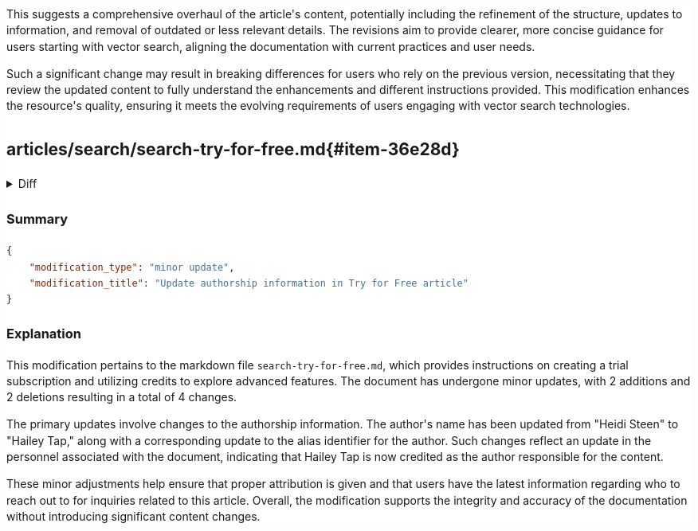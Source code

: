 This suggests a comprehensive overhaul of the article's content, potentially including the refinement of the structure, updates to information, and removal of outdated or less relevant details. The revisions aim to provide clearer, more concise guidance for users starting with vector search, aligning the documentation with current practices and user needs.

Such a significant change may result in breaking differences for users who rely on the previous version, necessitating that they review the updated content to fully understand the enhancements and different instructions provided. This modification enhances the resource's quality, ensuring it meets the evolving requirements of users engaging with vector search technologies.

## articles/search/search-try-for-free.md{#item-36e28d}

<details><summary>Diff</summary></details>

### Summary

```json
{
    "modification_type": "minor update",
    "modification_title": "Update authorship information in Try for Free article"
}
```

### Explanation
This modification pertains to the markdown file `search-try-for-free.md`, which provides instructions on creating a trial subscription and utilizing credits to explore advanced features. The document has undergone minor updates, with 2 additions and 2 deletions resulting in a total of 4 changes.

The primary updates involve changes to the authorship information. The author's name has been updated from "Heidi Steen" to "Hailey Tap," along with a corresponding update to the alias identifier for the author. Such changes reflect an update in the personnel associated with the document, indicating that Hailey Tap is now credited as the author responsible for the content. 

These minor adjustments help ensure that proper attribution is given and that users have the latest information regarding who to reach out to for inquiries related to this article. Overall, the modification supports the integrity and accuracy of the documentation without introducing significant content changes.


